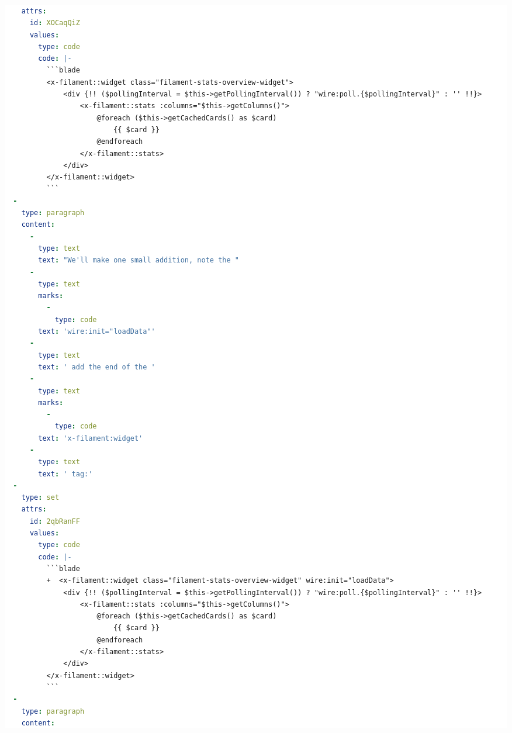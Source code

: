 ```yaml
    attrs:
      id: XOCaqQiZ
      values:
        type: code
        code: |-
          ```blade
          <x-filament::widget class="filament-stats-overview-widget">
              <div {!! ($pollingInterval = $this->getPollingInterval()) ? "wire:poll.{$pollingInterval}" : '' !!}>
                  <x-filament::stats :columns="$this->getColumns()">
                      @foreach ($this->getCachedCards() as $card)
                          {{ $card }}
                      @endforeach
                  </x-filament::stats>
              </div>
          </x-filament::widget>
          ```
  -
    type: paragraph
    content:
      -
        type: text
        text: "We'll make one small addition, note the "
      -
        type: text
        marks:
          -
            type: code
        text: 'wire:init="loadData"'
      -
        type: text
        text: ' add the end of the '
      -
        type: text
        marks:
          -
            type: code
        text: 'x-filament:widget'
      -
        type: text
        text: ' tag:'
  -
    type: set
    attrs:
      id: 2qbRanFF
      values:
        type: code
        code: |-
          ```blade
          +  <x-filament::widget class="filament-stats-overview-widget" wire:init="loadData">
              <div {!! ($pollingInterval = $this->getPollingInterval()) ? "wire:poll.{$pollingInterval}" : '' !!}>
                  <x-filament::stats :columns="$this->getColumns()">
                      @foreach ($this->getCachedCards() as $card)
                          {{ $card }}
                      @endforeach
                  </x-filament::stats>
              </div>
          </x-filament::widget>
          ```
  -
    type: paragraph
    content:
```